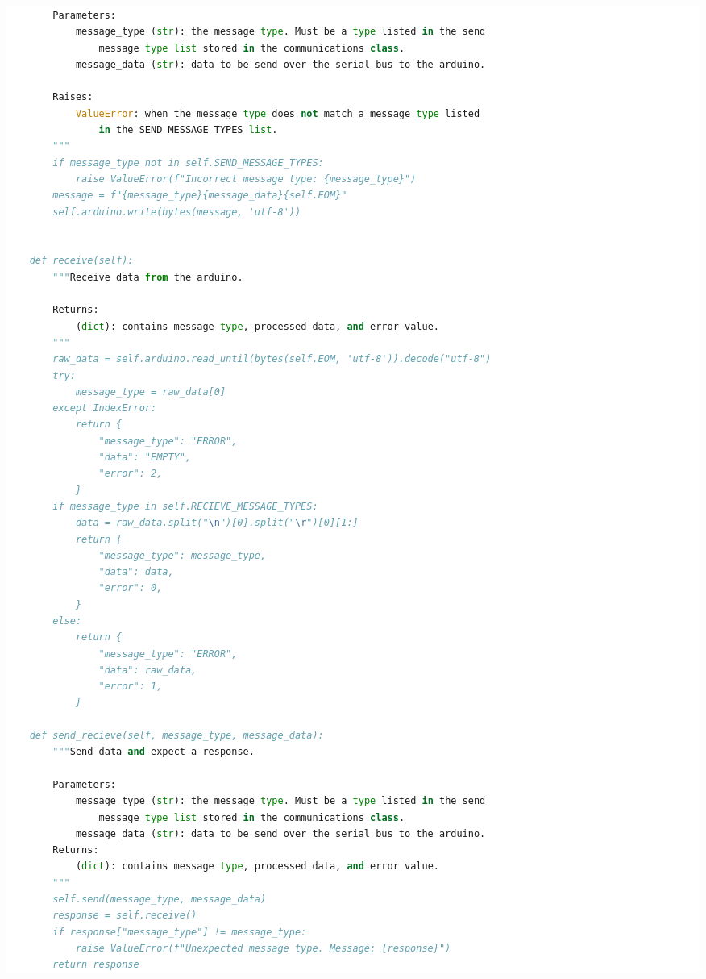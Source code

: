 ```python
        Parameters:
            message_type (str): the message type. Must be a type listed in the send
                message type list stored in the communications class.
            message_data (str): data to be send over the serial bus to the arduino.
        
        Raises:
            ValueError: when the message type does not match a message type listed
                in the SEND_MESSAGE_TYPES list.
        """
        if message_type not in self.SEND_MESSAGE_TYPES:
            raise ValueError(f"Incorrect message type: {message_type}")
        message = f"{message_type}{message_data}{self.EOM}"
        self.arduino.write(bytes(message, 'utf-8'))
        
        
    def receive(self):
        """Receive data from the arduino.

        Returns:
            (dict): contains message type, processed data, and error value.
        """
        raw_data = self.arduino.read_until(bytes(self.EOM, 'utf-8')).decode("utf-8") 
        try:
            message_type = raw_data[0]
        except IndexError:
            return {
                "message_type": "ERROR",
                "data": "EMPTY",
                "error": 2,
            }
        if message_type in self.RECIEVE_MESSAGE_TYPES:
            data = raw_data.split("\n")[0].split("\r")[0][1:]
            return {
                "message_type": message_type,
                "data": data,
                "error": 0,
            }
        else:
            return {
                "message_type": "ERROR",
                "data": raw_data,
                "error": 1,
            }
    
    def send_recieve(self, message_type, message_data):
        """Send data and expect a response.

        Parameters:
            message_type (str): the message type. Must be a type listed in the send
                message type list stored in the communications class.
            message_data (str): data to be send over the serial bus to the arduino.
        Returns:
            (dict): contains message type, processed data, and error value.
        """
        self.send(message_type, message_data)
        response = self.receive()
        if response["message_type"] != message_type:
            raise ValueError(f"Unexpected message type. Message: {response}")
        return response
```
